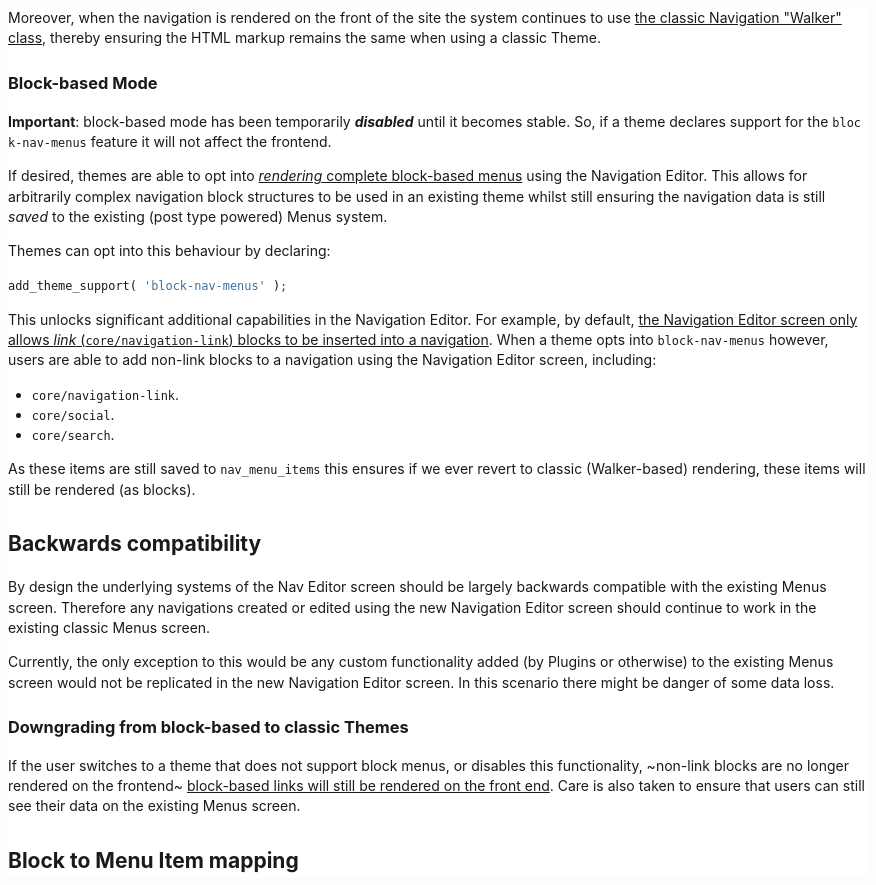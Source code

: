 Moreover, when the navigation is rendered on the front of the site the system continues to use [the classic Navigation "Walker" class](https://developer.wordpress.org/reference/classes/walker_nav_menu/), thereby ensuring the HTML markup remains the same when using a classic Theme.

### Block-based Mode

**Important**: block-based mode has been temporarily **_disabled_** until it becomes stable. So, if a theme declares support for the `block-nav-menus` feature it will not affect the frontend.

If desired, themes are able to opt into [_rendering_ complete block-based menus](https://github.com/WordPress/gutenberg/blob/7fcd57c9a62c232899e287f6d96416477d810d5e/lib/navigation.php#L228) using the Navigation Editor. This allows for arbitrarily complex navigation block structures to be used in an existing theme whilst still ensuring the navigation data is still _saved_ to the existing (post type powered) Menus system.

Themes can opt into this behaviour by declaring:

```php
add_theme_support( 'block-nav-menus' );
```

This unlocks significant additional capabilities in the Navigation Editor. For example, by default, [the Navigation Editor screen only allows _link_ (`core/navigation-link`) blocks to be inserted into a navigation](https://github.com/WordPress/gutenberg/blob/7fcd57c9a62c232899e287f6d96416477d810d5e/packages/edit-navigation/src/filters/disable-inserting-non-navigation-blocks.js). When a theme opts into `block-nav-menus` however, users are able to add non-link blocks to a navigation using the Navigation Editor screen, including:

-   `core/navigation-link`.
-   `core/social`.
-   `core/search`.

As these items are still saved to `nav_menu_items` this ensures if we ever revert to classic (Walker-based) rendering, these items will still be rendered (as blocks).

## Backwards compatibility

By design the underlying systems of the Nav Editor screen should be largely backwards compatible with the existing Menus screen. Therefore any navigations created or edited using the new Navigation Editor screen should continue to work in the existing classic Menus screen.

Currently, the only exception to this would be any custom functionality added (by Plugins or otherwise) to the existing Menus screen would not be replicated in the new Navigation Editor screen. In this scenario there might be danger of some data loss.

### Downgrading from block-based to classic Themes

If the user switches to a theme that does not support block menus, or disables this functionality, ~non-link blocks are no longer rendered on the frontend~ [block-based links will still be rendered on the front end](https://github.com/WordPress/gutenberg/blob/7310097da5e16159b79e6e039a2cb3812cb9055e/lib/navigation.php#L104-L135). Care is also taken to ensure that users can still see their data on the existing Menus screen.

## Block to Menu Item mapping
